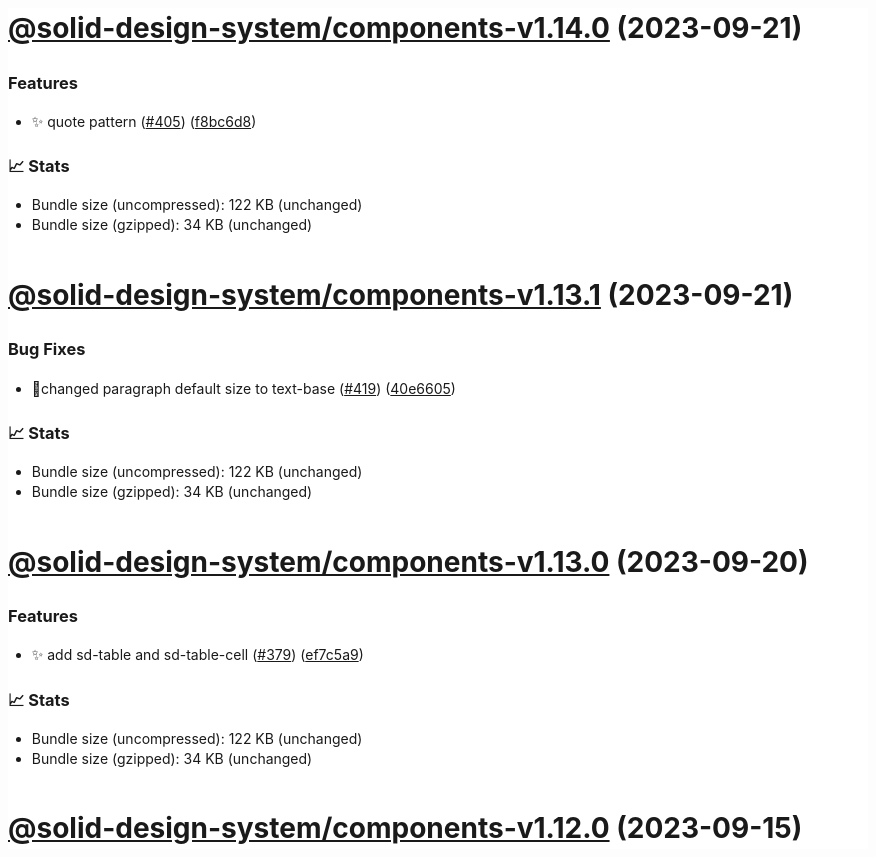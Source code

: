# [@solid-design-system/components-v1.14.0](https://github.com/solid-design-system/solid/compare/components/1.13.1...components/1.14.0) (2023-09-21)


### Features

* ✨ quote pattern ([#405](https://github.com/solid-design-system/solid/issues/405)) ([f8bc6d8](https://github.com/solid-design-system/solid/commit/f8bc6d8f0bf4237801df3e2b3a32c1b9be0b72ca))

### 📈 Stats
* Bundle size (uncompressed): 122 KB (unchanged)
* Bundle size (gzipped): 34 KB (unchanged)

# [@solid-design-system/components-v1.13.1](https://github.com/solid-design-system/solid/compare/components/1.13.0...components/1.13.1) (2023-09-21)


### Bug Fixes

* 🤔changed paragraph default size to text-base ([#419](https://github.com/solid-design-system/solid/issues/419)) ([40e6605](https://github.com/solid-design-system/solid/commit/40e660573ba219f44a20c02e2a8adef045adad2f))

### 📈 Stats
* Bundle size (uncompressed): 122 KB (unchanged)
* Bundle size (gzipped): 34 KB (unchanged)

# [@solid-design-system/components-v1.13.0](https://github.com/solid-design-system/solid/compare/components/1.12.0...components/1.13.0) (2023-09-20)


### Features

* ✨ add sd-table and sd-table-cell ([#379](https://github.com/solid-design-system/solid/issues/379)) ([ef7c5a9](https://github.com/solid-design-system/solid/commit/ef7c5a94bce4d3faf8ba2a8b82cf9cd5e8d3344e))

### 📈 Stats
* Bundle size (uncompressed): 122 KB (unchanged)
* Bundle size (gzipped): 34 KB (unchanged)

# [@solid-design-system/components-v1.12.0](https://github.com/solid-design-system/solid/compare/components/1.11.0...components/1.12.0) (2023-09-15)
